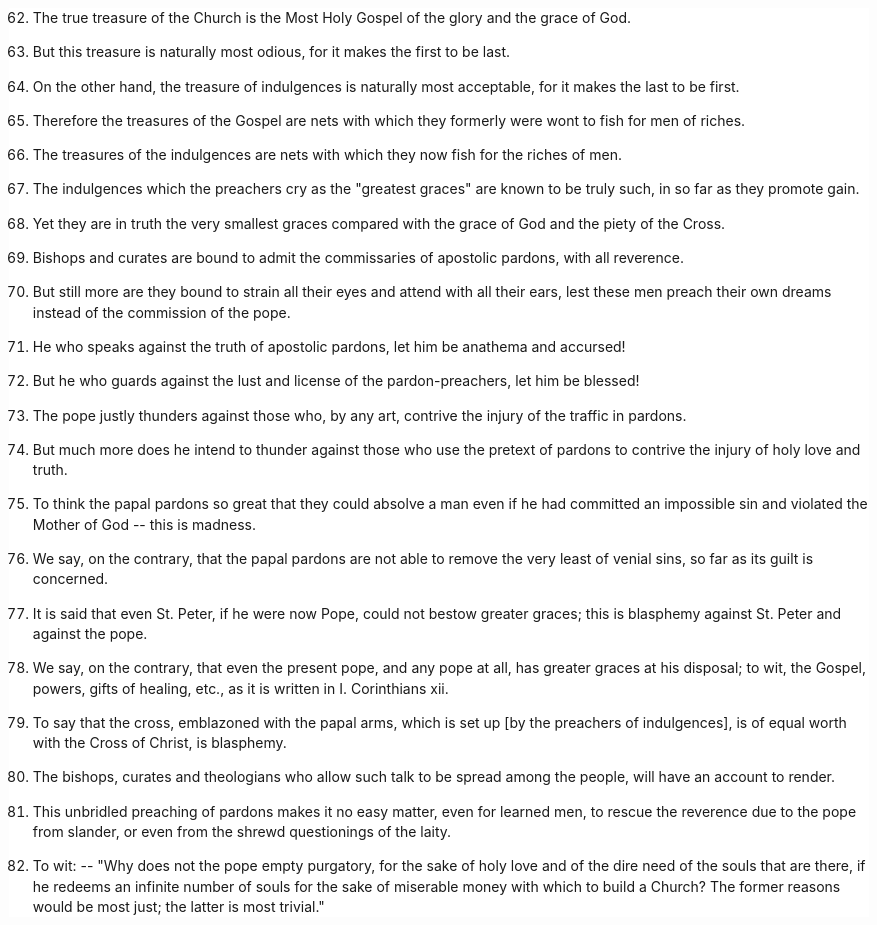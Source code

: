 62. The true treasure of the Church is the Most Holy Gospel of the glory and the grace of God.

63. But this treasure is naturally most odious, for it makes the first to be last.

64. On the other hand, the treasure of indulgences is naturally most acceptable, for it makes the last to be first.

65. Therefore the treasures of the Gospel are nets with which they formerly were wont to fish for men of riches.

66. The treasures of the indulgences are nets with which they now fish for the riches of men.

67. The indulgences which the preachers cry as the "greatest graces" are known to be truly such, in so far as they promote gain.

68. Yet they are in truth the very smallest graces compared with the grace of God and the piety of the Cross.

69. Bishops and curates are bound to admit the commissaries of apostolic pardons, with all reverence.

70. But still more are they bound to strain all their eyes and attend with all their ears, lest these men preach their own dreams instead of the commission of the pope.

71. He who speaks against the truth of apostolic pardons, let him be anathema and accursed!

72. But he who guards against the lust and license of the pardon-preachers, let him be blessed!

73. The pope justly thunders against those who, by any art, contrive the injury of the traffic in pardons.

74. But much more does he intend to thunder against those who use the pretext of pardons to contrive the injury of holy love and truth.

75. To think the papal pardons so great that they could absolve a man even if he had committed an impossible sin and violated the Mother of God -- this is madness.

76. We say, on the contrary, that the papal pardons are not able to remove the very least of venial sins, so far as its guilt is concerned.

77. It is said that even St. Peter, if he were now Pope, could not bestow greater graces; this is blasphemy against St. Peter and against the pope.

78. We say, on the contrary, that even the present pope, and any pope at all, has greater graces at his disposal; to wit, the Gospel, powers, gifts of healing, etc., as it is written in I. Corinthians xii.

79. To say that the cross, emblazoned with the papal arms, which is set up [by the preachers of indulgences], is of equal worth with the Cross of Christ, is blasphemy.

80. The bishops, curates and theologians who allow such talk to be spread among the people, will have an account to render.

81. This unbridled preaching of pardons makes it no easy matter, even for learned men, to rescue the reverence due to the pope from slander, or even from the shrewd questionings of the laity.

82. To wit: -- "Why does not the pope empty purgatory, for the sake of holy love and of the dire need of the souls that are there, if he redeems an infinite number of souls for the sake of miserable money with which to build a Church? The former reasons would be most just; the latter is most trivial."
